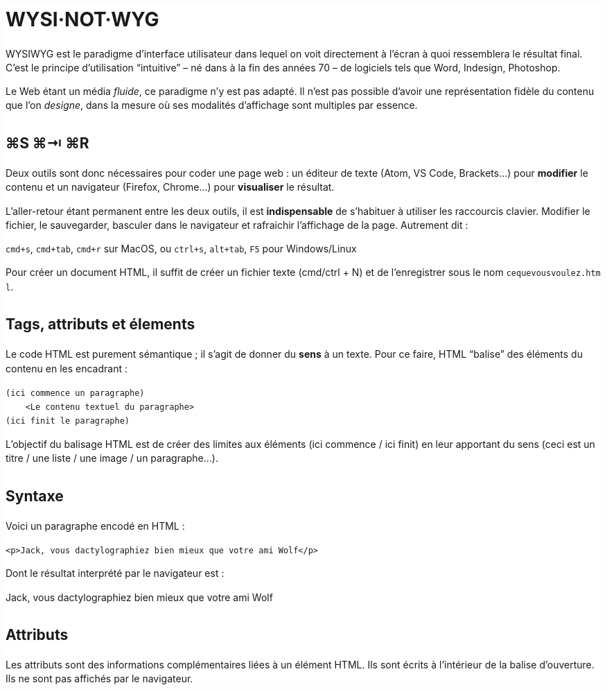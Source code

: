 # WYSI·NOT·WYG

WYSIWYG est le paradigme d’interface utilisateur dans lequel on voit directement à l’écran à quoi ressemblera le résultat final. C’est le principe d’utilisation “intuitive” – né dans à la fin des années 70 – de logiciels tels que Word, Indesign, Photoshop.

Le Web étant un média *fluide*, ce paradigme n’y est pas adapté. Il n’est pas possible d’avoir une représentation fidèle du contenu que l’on *designe*, dans la mesure où ses modalités d’affichage sont multiples par essence.

## ⌘S ⌘⇥ ⌘R

Deux outils sont donc nécessaires pour coder une page web : un éditeur de texte (Atom, VS Code, Brackets…) pour **modifier** le contenu et un navigateur (Firefox, Chrome…) pour **visualiser** le résultat.

L’aller-retour étant permanent entre les deux outils, il est **indispensable** de s’habituer à utiliser les raccourcis clavier. Modifier le fichier, le sauvegarder, basculer dans le navigateur et rafraichir l’affichage de la page. Autrement dit :

`cmd+s`, `cmd+tab`, `cmd+r` sur MacOS, ou `ctrl+s`, `alt+tab`, `F5` pour Windows/Linux

Pour créer un document HTML, il suffit de créer un fichier texte (cmd/ctrl + N) et de l’enregistrer sous le nom `cequevousvoulez.html`.


## Tags, attributs et élements

Le code HTML est purement sémantique ; il s’agit de donner du **sens** à un texte.
Pour ce faire, HTML “balise” des éléments du contenu en les encadrant :
```
(ici commence un paragraphe)
    <Le contenu textuel du paragraphe>
(ici finit le paragraphe)
```
L’objectif du balisage HTML est de créer des limites aux éléments (ici commence / ici finit) en leur apportant du sens (ceci est un titre / une liste / une image / un paragraphe…).

## Syntaxe

Voici un paragraphe encodé en HTML :

```
<p>Jack, vous dactylographiez bien mieux que votre ami Wolf</p>
```
Dont le résultat interprété par le navigateur est  :

Jack, vous dactylographiez bien mieux que votre ami Wolf

## Attributs

Les attributs sont des informations complémentaires liées à un élément HTML. Ils sont écrits à l’intérieur de la balise d’ouverture. Ils ne sont pas affichés par le navigateur.
